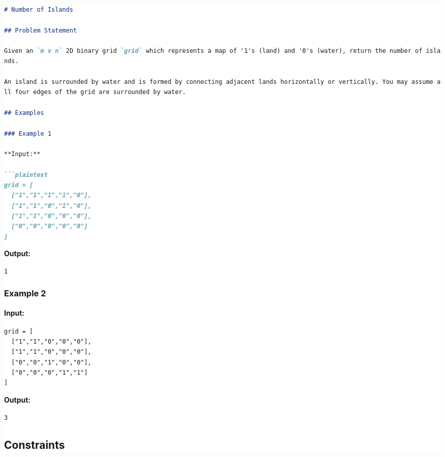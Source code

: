 



```markdown
# Number of Islands

## Problem Statement

Given an `m x n` 2D binary grid `grid` which represents a map of '1's (land) and '0's (water), return the number of islands.

An island is surrounded by water and is formed by connecting adjacent lands horizontally or vertically. You may assume all four edges of the grid are surrounded by water.

## Examples

### Example 1

**Input:**

```plaintext
grid = [
  ["1","1","1","1","0"],
  ["1","1","0","1","0"],
  ["1","1","0","0","0"],
  ["0","0","0","0","0"]
]
```

**Output:**

```plaintext
1
```

### Example 2

**Input:**

```plaintext
grid = [
  ["1","1","0","0","0"],
  ["1","1","0","0","0"],
  ["0","0","1","0","0"],
  ["0","0","0","1","1"]
]
```

**Output:**

```plaintext
3
```

## Constraints
